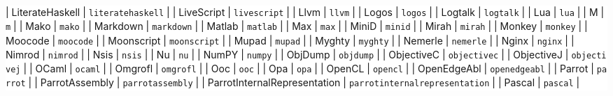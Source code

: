 | LiterateHaskell | ``literatehaskell`` |
| LiveScript | ``livescript`` |
| Llvm | ``llvm`` |
| Logos | ``logos`` |
| Logtalk | ``logtalk`` |
| Lua | ``lua`` |
| M | ``m`` |
| Mako | ``mako`` |
| Markdown | ``markdown`` |
| Matlab | ``matlab`` |
| Max | ``max`` |
| MiniD | ``minid`` |
| Mirah | ``mirah`` |
| Monkey | ``monkey`` |
| Moocode | ``moocode`` |
| Moonscript | ``moonscript`` |
| Mupad | ``mupad`` |
| Myghty | ``myghty`` |
| Nemerle | ``nemerle`` |
| Nginx | ``nginx`` |
| Nimrod | ``nimrod`` |
| Nsis | ``nsis`` |
| Nu | ``nu`` |
| NumPY | ``numpy`` |
| ObjDump | ``objdump`` |
| ObjectiveC | ``objectivec`` |
| ObjectiveJ | ``objectivej`` |
| OCaml | ``ocaml`` |
| Omgrofl | ``omgrofl`` |
| Ooc | ``ooc`` |
| Opa | ``opa`` |
| OpenCL | ``opencl`` |
| OpenEdgeAbl | ``openedgeabl`` |
| Parrot | ``parrot`` |
| ParrotAssembly | ``parrotassembly`` |
| ParrotInternalRepresentation | ``parrotinternalrepresentation`` |
| Pascal | ``pascal`` |
